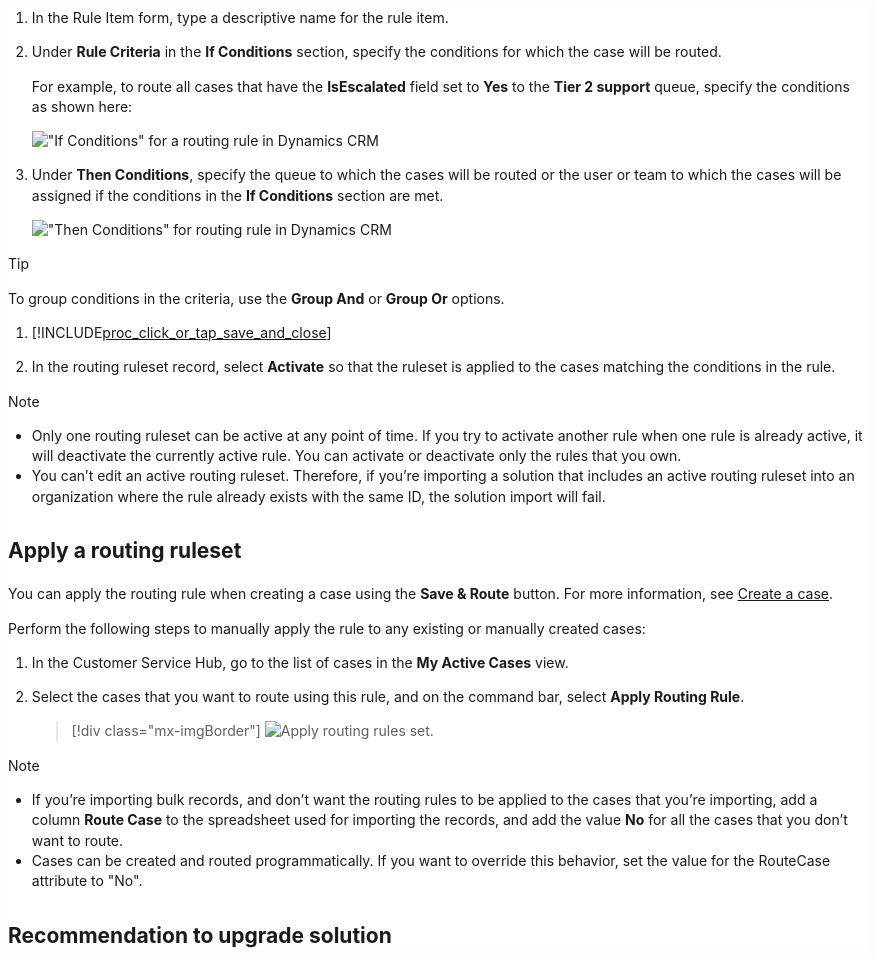    1. In the Rule Item form, type a descriptive name for the rule item.

   2. Under **Rule Criteria** in the **If Conditions** section, specify the conditions for which the case will be routed.

      For example, to route all cases that have the **IsEscalated** field set to **Yes** to the **Tier 2 support** queue, specify the conditions as shown here:  

      !["If Conditions" for a routing rule in Dynamics CRM](../media/crm-ua-rule-criteria-if-conditions.png "If Conditions for a routing rule in Dynamics CRM")

   3. Under **Then Conditions**, specify the queue to which the cases will be routed or the user or team to which the cases will be assigned if the conditions in the **If Conditions** section are met.

      !["Then Conditions" for routing rule in Dynamics CRM](../media/crm-ua-rule-criteria-then-conditions.png "Then Conditions  for routing rule in Dynamics CRM")  

> [!TIP]
> To group conditions in the criteria, use the **Group And** or **Group Or** options.  


1. [!INCLUDE[proc_click_or_tap_save_and_close](../../includes/proc-click-or-tap-save-and-close.md)]  

1. In the routing ruleset record, select **Activate** so that the ruleset is applied to the cases matching the conditions in the rule.  

> [!NOTE]
>
> - Only one routing ruleset can be active at any point of time. If you try to activate another rule when one rule is already active, it will deactivate the currently active rule. You can activate or deactivate only the rules that you own.  
> - You can’t edit an active routing ruleset. Therefore, if you’re importing a solution that includes an active routing ruleset into an organization where the rule already exists with the same ID, the solution import will fail.  

## Apply a routing ruleset  

You can apply the routing rule when creating a case using the **Save & Route** button. For more information, see [Create a case](../use/customer-service-hub-user-guide-create-a-case.md).

Perform the following steps to manually apply the rule to any existing or manually created cases:

1. In the Customer Service Hub, go to the list of cases in the **My Active Cases** view.
2. Select the cases that you want to route using this rule, and on the command bar, select **Apply Routing Rule**.

    > [!div class="mx-imgBorder"]
    > ![Apply routing rules set.](../media/rr-activate-rules.png "Apply routing rules set") 

> [!NOTE]
>
> - If you’re importing bulk records, and don’t want the routing rules to be applied to the cases that you’re importing, add a column **Route Case** to the spreadsheet used for importing the records, and add the value **No** for all the cases that you don’t want to route.
> - Cases can be created and routed programmatically. If you want to override this behavior, set the value for the RouteCase attribute to "No".

## Recommendation to upgrade solution
